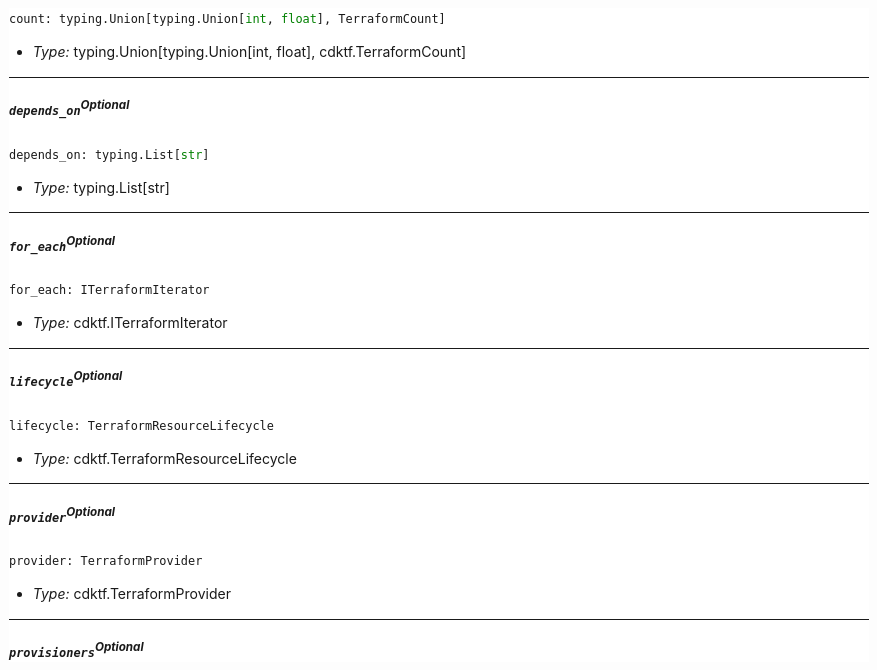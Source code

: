 ```python
count: typing.Union[typing.Union[int, float], TerraformCount]
```

- *Type:* typing.Union[typing.Union[int, float], cdktf.TerraformCount]

---

##### `depends_on`<sup>Optional</sup> <a name="depends_on" id="@cdktf/provider-upcloud.managedObjectStorageUserAccessKey.ManagedObjectStorageUserAccessKey.property.dependsOn"></a>

```python
depends_on: typing.List[str]
```

- *Type:* typing.List[str]

---

##### `for_each`<sup>Optional</sup> <a name="for_each" id="@cdktf/provider-upcloud.managedObjectStorageUserAccessKey.ManagedObjectStorageUserAccessKey.property.forEach"></a>

```python
for_each: ITerraformIterator
```

- *Type:* cdktf.ITerraformIterator

---

##### `lifecycle`<sup>Optional</sup> <a name="lifecycle" id="@cdktf/provider-upcloud.managedObjectStorageUserAccessKey.ManagedObjectStorageUserAccessKey.property.lifecycle"></a>

```python
lifecycle: TerraformResourceLifecycle
```

- *Type:* cdktf.TerraformResourceLifecycle

---

##### `provider`<sup>Optional</sup> <a name="provider" id="@cdktf/provider-upcloud.managedObjectStorageUserAccessKey.ManagedObjectStorageUserAccessKey.property.provider"></a>

```python
provider: TerraformProvider
```

- *Type:* cdktf.TerraformProvider

---

##### `provisioners`<sup>Optional</sup> <a name="provisioners" id="@cdktf/provider-upcloud.managedObjectStorageUserAccessKey.ManagedObjectStorageUserAccessKey.property.provisioners"></a>
